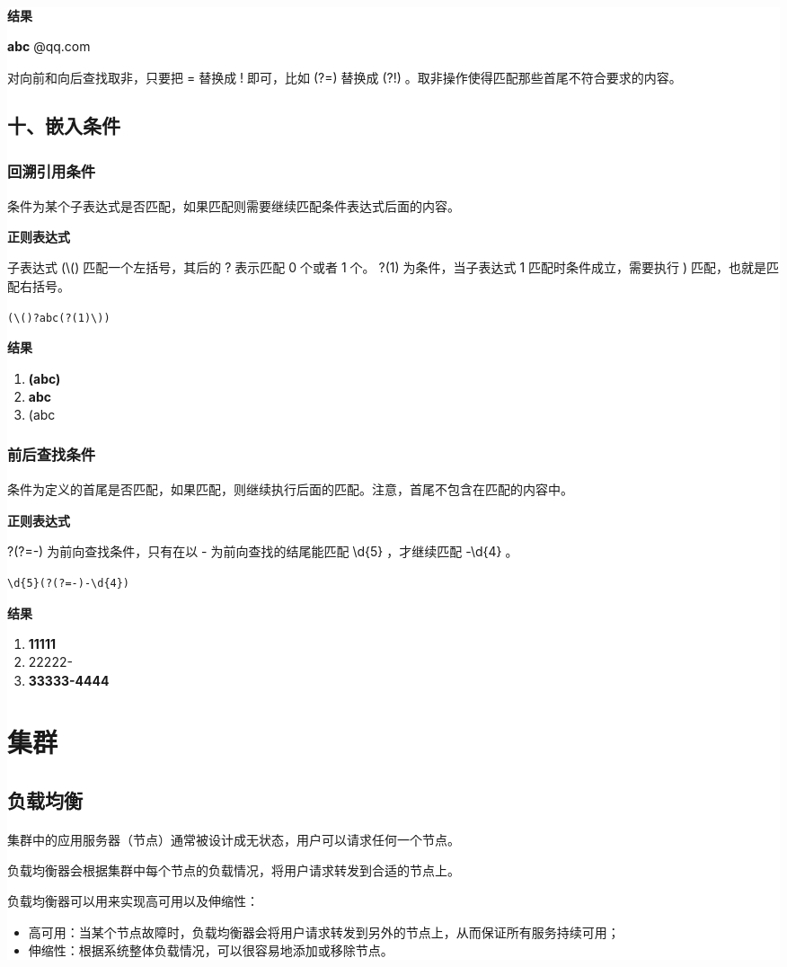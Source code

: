 **结果**  

**abc**  @qq.com

对向前和向后查找取非，只要把 = 替换成 ! 即可，比如 (?=) 替换成 (?!) 。取非操作使得匹配那些首尾不符合要求的内容。

## 十、嵌入条件

### 回溯引用条件

条件为某个子表达式是否匹配，如果匹配则需要继续匹配条件表达式后面的内容。

**正则表达式**  

子表达式 (\\() 匹配一个左括号，其后的 ? 表示匹配 0 个或者 1 个。 ?(1) 为条件，当子表达式 1 匹配时条件成立，需要执行 \) 匹配，也就是匹配右括号。

```
(\()?abc(?(1)\))
```

**结果**  

1.   **(abc)**  
2.   **abc**  
3.   (abc

### 前后查找条件

条件为定义的首尾是否匹配，如果匹配，则继续执行后面的匹配。注意，首尾不包含在匹配的内容中。

**正则表达式**  

 ?(?=-) 为前向查找条件，只有在以 - 为前向查找的结尾能匹配 \d{5} ，才继续匹配 -\d{4} 。

```
\d{5}(?(?=-)-\d{4})
```

**结果**  

1.   **11111**  
2.   22222-
3.   **33333-4444**  



# 集群



## 负载均衡

集群中的应用服务器（节点）通常被设计成无状态，用户可以请求任何一个节点。

负载均衡器会根据集群中每个节点的负载情况，将用户请求转发到合适的节点上。

负载均衡器可以用来实现高可用以及伸缩性：

- 高可用：当某个节点故障时，负载均衡器会将用户请求转发到另外的节点上，从而保证所有服务持续可用；
- 伸缩性：根据系统整体负载情况，可以很容易地添加或移除节点。
